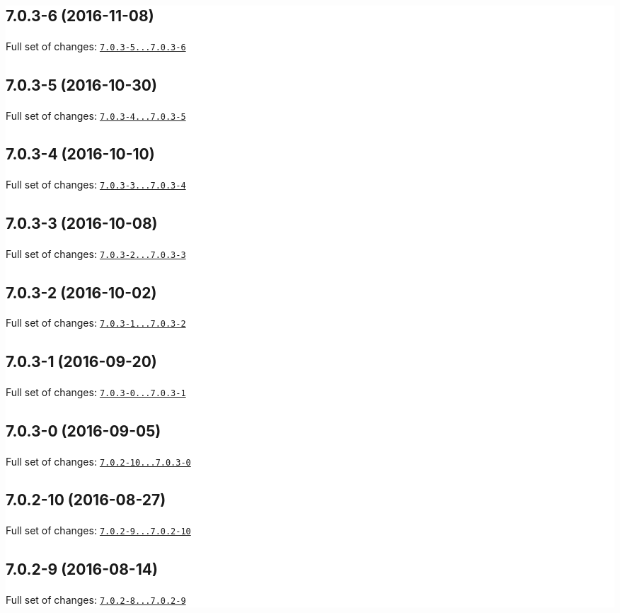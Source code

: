 ## 7.0.3-6 (2016-11-08)


Full set of changes: [`7.0.3-5...7.0.3-6`](https://github.com/ImageMagick/ImageMagick/compare/7.0.3-5...7.0.3-6)

## 7.0.3-5 (2016-10-30)


Full set of changes: [`7.0.3-4...7.0.3-5`](https://github.com/ImageMagick/ImageMagick/compare/7.0.3-4...7.0.3-5)

## 7.0.3-4 (2016-10-10)


Full set of changes: [`7.0.3-3...7.0.3-4`](https://github.com/ImageMagick/ImageMagick/compare/7.0.3-3...7.0.3-4)

## 7.0.3-3 (2016-10-08)


Full set of changes: [`7.0.3-2...7.0.3-3`](https://github.com/ImageMagick/ImageMagick/compare/7.0.3-2...7.0.3-3)

## 7.0.3-2 (2016-10-02)


Full set of changes: [`7.0.3-1...7.0.3-2`](https://github.com/ImageMagick/ImageMagick/compare/7.0.3-1...7.0.3-2)

## 7.0.3-1 (2016-09-20)


Full set of changes: [`7.0.3-0...7.0.3-1`](https://github.com/ImageMagick/ImageMagick/compare/7.0.3-0...7.0.3-1)

## 7.0.3-0 (2016-09-05)


Full set of changes: [`7.0.2-10...7.0.3-0`](https://github.com/ImageMagick/ImageMagick/compare/7.0.2-10...7.0.3-0)

## 7.0.2-10 (2016-08-27)


Full set of changes: [`7.0.2-9...7.0.2-10`](https://github.com/ImageMagick/ImageMagick/compare/7.0.2-9...7.0.2-10)

## 7.0.2-9 (2016-08-14)


Full set of changes: [`7.0.2-8...7.0.2-9`](https://github.com/ImageMagick/ImageMagick/compare/7.0.2-8...7.0.2-9)
